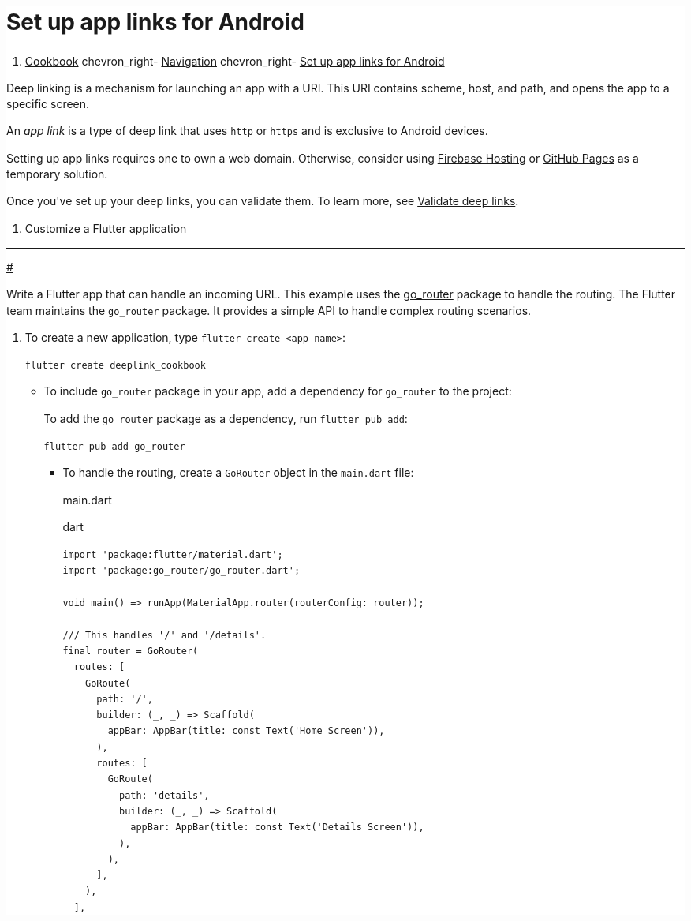 Set up app links for Android
============================

1. [Cookbook](/cookbook) chevron\_right- [Navigation](/cookbook/navigation) chevron\_right- [Set up app links for Android](/cookbook/navigation/set-up-app-links)

Deep linking is a mechanism for launching an app with a URI. This URI contains scheme, host, and path, and opens the app to a specific screen.

An *app link* is a type of deep link that uses `http` or `https` and is exclusive to Android devices.

Setting up app links requires one to own a web domain. Otherwise, consider using [Firebase Hosting](https://firebase.google.com/docs/hosting) or [GitHub Pages](https://pages.github.com) as a temporary solution.

Once you've set up your deep links, you can validate them. To learn more, see [Validate deep links](/tools/devtools/deep-links).

1. Customize a Flutter application
----------------------------------

[#](#1-customize-a-flutter-application)

Write a Flutter app that can handle an incoming URL. This example uses the [go\_router](https://pub.dev/packages/go_router) package to handle the routing. The Flutter team maintains the `go_router` package. It provides a simple API to handle complex routing scenarios.

1. To create a new application, type `flutter create <app-name>`:

   ```
   flutter create deeplink_cookbook
   ```

   - To include `go_router` package in your app, add a dependency for `go_router` to the project:

     To add the `go_router` package as a dependency, run `flutter pub add`:

     ```
     flutter pub add go_router
     ```

     - To handle the routing, create a `GoRouter` object in the `main.dart` file:

       main.dart

       dart

       ```
       import 'package:flutter/material.dart';
       import 'package:go_router/go_router.dart';

       void main() => runApp(MaterialApp.router(routerConfig: router));

       /// This handles '/' and '/details'.
       final router = GoRouter(
         routes: [
           GoRoute(
             path: '/',
             builder: (_, _) => Scaffold(
               appBar: AppBar(title: const Text('Home Screen')),
             ),
             routes: [
               GoRoute(
                 path: 'details',
                 builder: (_, _) => Scaffold(
                   appBar: AppBar(title: const Text('Details Screen')),
                 ),
               ),
             ],
           ),
         ],